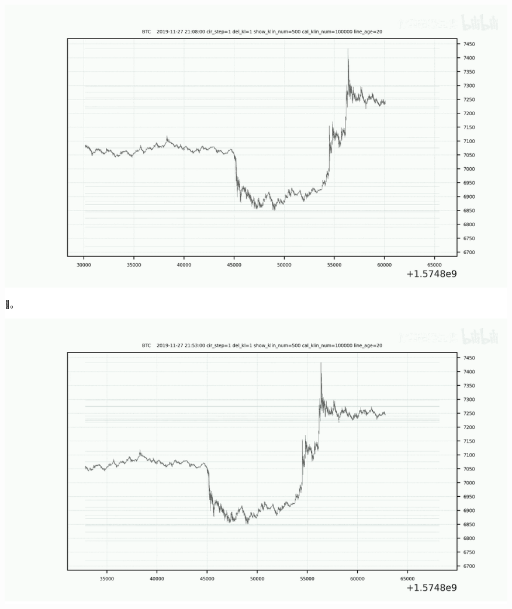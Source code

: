 ![](img/b2b75b3ba6f07db6b79bed6a395c1337_331.png)

🎼。

![](img/b2b75b3ba6f07db6b79bed6a395c1337_333.png)
